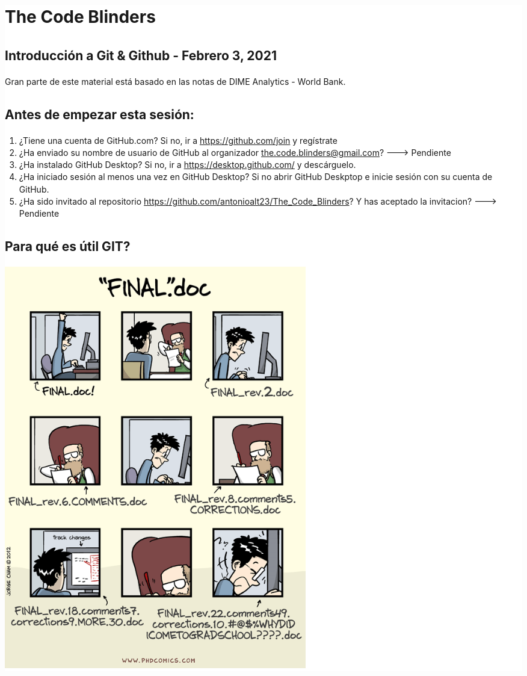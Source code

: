 # The Code Blinders 
## Introducción a Git & Github - Febrero 3,  2021
Gran parte de este material está basado en las notas de DIME Analytics - World Bank. 

## Antes de empezar esta sesión:
1. ¿Tiene una cuenta de GitHub.com? Si no, ir a https://github.com/join y regístrate
2. ¿Ha enviado su nombre de usuario de GitHub al organizador the.code.blinders@gmail.com? ---> Pendiente
3. ¿Ha instalado GitHub Desktop? Si no, ir a https://desktop.github.com/ y descárguelo.
4. ¿Ha iniciado sesión al menos una vez en GitHub Desktop? Si no abrir GitHub Deskptop e inicie sesión con su cuenta de GitHub.
5. ¿Ha sido invitado al repositorio https://github.com/antonioalt23/The_Code_Blinders? Y has aceptado la invitacion? ---> Pendiente

## Para qué es útil GIT?

<img src="final_doc.jpg" alt="drawing" width="500"/>

